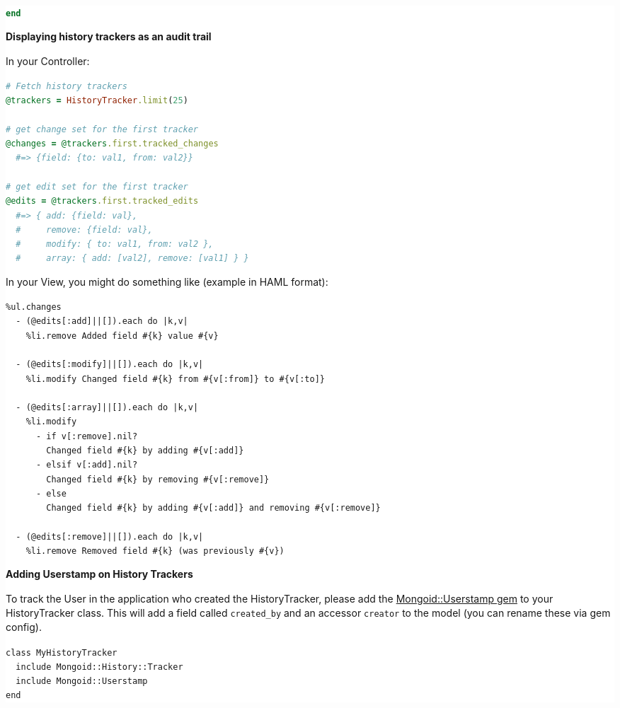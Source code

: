 ```ruby
end
```

**Displaying history trackers as an audit trail**

In your Controller:

```ruby
# Fetch history trackers
@trackers = HistoryTracker.limit(25)

# get change set for the first tracker
@changes = @trackers.first.tracked_changes
  #=> {field: {to: val1, from: val2}}

# get edit set for the first tracker
@edits = @trackers.first.tracked_edits
  #=> { add: {field: val},
  #     remove: {field: val},
  #     modify: { to: val1, from: val2 },
  #     array: { add: [val2], remove: [val1] } }
```

In your View, you might do something like (example in HAML format):

```haml
%ul.changes
  - (@edits[:add]||[]).each do |k,v|
    %li.remove Added field #{k} value #{v}

  - (@edits[:modify]||[]).each do |k,v|
    %li.modify Changed field #{k} from #{v[:from]} to #{v[:to]}

  - (@edits[:array]||[]).each do |k,v|
    %li.modify
      - if v[:remove].nil?
        Changed field #{k} by adding #{v[:add]}
      - elsif v[:add].nil?
        Changed field #{k} by removing #{v[:remove]}
      - else
        Changed field #{k} by adding #{v[:add]} and removing #{v[:remove]}

  - (@edits[:remove]||[]).each do |k,v|
    %li.remove Removed field #{k} (was previously #{v})
```

**Adding Userstamp on History Trackers**

To track the User in the application who created the HistoryTracker, please add the
[Mongoid::Userstamp gem](https://github.com/tbpro/mongoid_userstamp) to your HistoryTracker class.
This will add a field called `created_by` and an accessor `creator` to the model (you can rename these via gem config).

```
class MyHistoryTracker
  include Mongoid::History::Tracker
  include Mongoid::Userstamp
end
```
